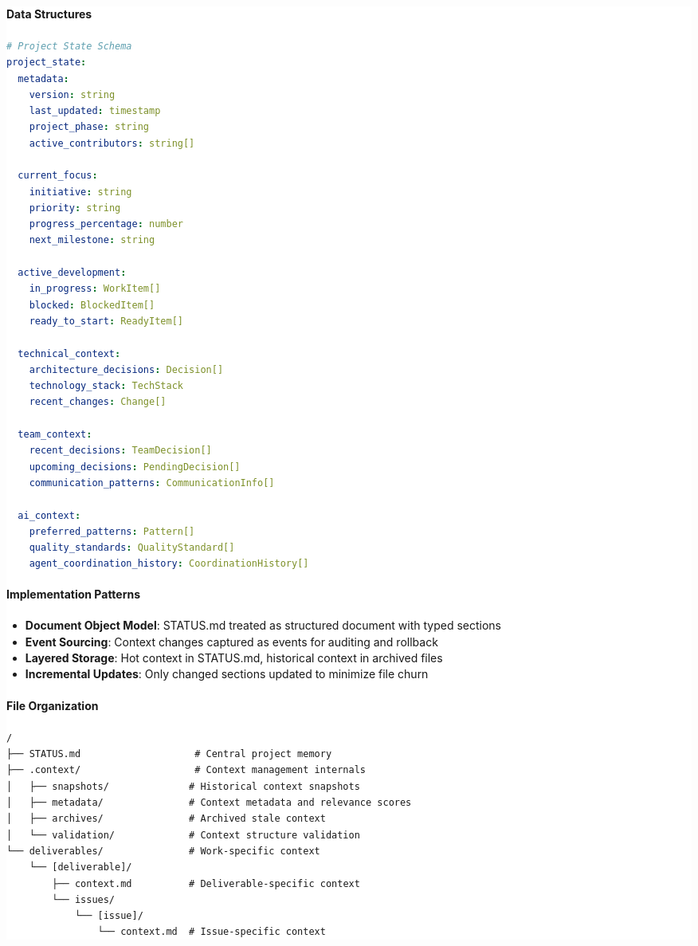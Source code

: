#### Data Structures
```yaml
# Project State Schema
project_state:
  metadata:
    version: string
    last_updated: timestamp
    project_phase: string
    active_contributors: string[]

  current_focus:
    initiative: string
    priority: string
    progress_percentage: number
    next_milestone: string

  active_development:
    in_progress: WorkItem[]
    blocked: BlockedItem[]
    ready_to_start: ReadyItem[]

  technical_context:
    architecture_decisions: Decision[]
    technology_stack: TechStack
    recent_changes: Change[]

  team_context:
    recent_decisions: TeamDecision[]
    upcoming_decisions: PendingDecision[]
    communication_patterns: CommunicationInfo[]

  ai_context:
    preferred_patterns: Pattern[]
    quality_standards: QualityStandard[]
    agent_coordination_history: CoordinationHistory[]
```

#### Implementation Patterns
- **Document Object Model**: STATUS.md treated as structured document with typed sections
- **Event Sourcing**: Context changes captured as events for auditing and rollback
- **Layered Storage**: Hot context in STATUS.md, historical context in archived files
- **Incremental Updates**: Only changed sections updated to minimize file churn

#### File Organization
```
/
├── STATUS.md                    # Central project memory
├── .context/                    # Context management internals
│   ├── snapshots/              # Historical context snapshots
│   ├── metadata/               # Context metadata and relevance scores
│   ├── archives/               # Archived stale context
│   └── validation/             # Context structure validation
└── deliverables/               # Work-specific context
    └── [deliverable]/
        ├── context.md          # Deliverable-specific context
        └── issues/
            └── [issue]/
                └── context.md  # Issue-specific context
```
